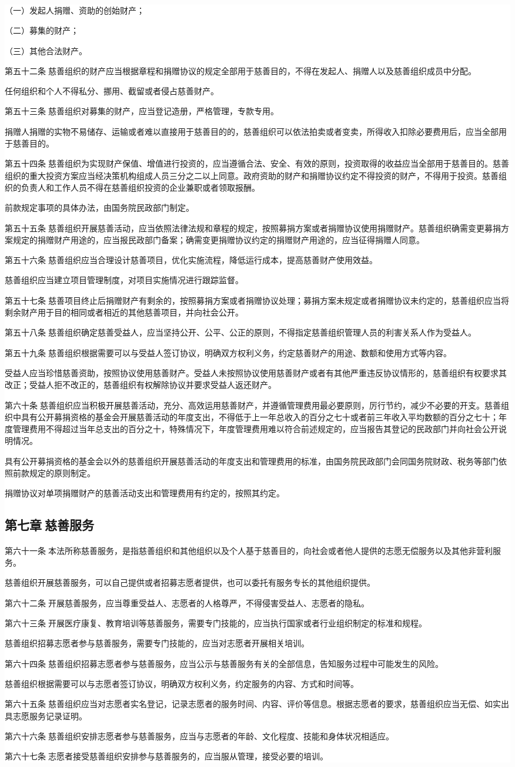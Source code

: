 （一）发起人捐赠、资助的创始财产；

（二）募集的财产；

（三）其他合法财产。

第五十二条 慈善组织的财产应当根据章程和捐赠协议的规定全部用于慈善目的，不得在发起人、捐赠人以及慈善组织成员中分配。

任何组织和个人不得私分、挪用、截留或者侵占慈善财产。

第五十三条 慈善组织对募集的财产，应当登记造册，严格管理，专款专用。

捐赠人捐赠的实物不易储存、运输或者难以直接用于慈善目的的，慈善组织可以依法拍卖或者变卖，所得收入扣除必要费用后，应当全部用于慈善目的。

第五十四条 慈善组织为实现财产保值、增值进行投资的，应当遵循合法、安全、有效的原则，投资取得的收益应当全部用于慈善目的。慈善组织的重大投资方案应当经决策机构组成人员三分之二以上同意。政府资助的财产和捐赠协议约定不得投资的财产，不得用于投资。慈善组织的负责人和工作人员不得在慈善组织投资的企业兼职或者领取报酬。

前款规定事项的具体办法，由国务院民政部门制定。

第五十五条 慈善组织开展慈善活动，应当依照法律法规和章程的规定，按照募捐方案或者捐赠协议使用捐赠财产。慈善组织确需变更募捐方案规定的捐赠财产用途的，应当报民政部门备案；确需变更捐赠协议约定的捐赠财产用途的，应当征得捐赠人同意。

第五十六条 慈善组织应当合理设计慈善项目，优化实施流程，降低运行成本，提高慈善财产使用效益。

慈善组织应当建立项目管理制度，对项目实施情况进行跟踪监督。

第五十七条 慈善项目终止后捐赠财产有剩余的，按照募捐方案或者捐赠协议处理；募捐方案未规定或者捐赠协议未约定的，慈善组织应当将剩余财产用于目的相同或者相近的其他慈善项目，并向社会公开。

第五十八条 慈善组织确定慈善受益人，应当坚持公开、公平、公正的原则，不得指定慈善组织管理人员的利害关系人作为受益人。

第五十九条 慈善组织根据需要可以与受益人签订协议，明确双方权利义务，约定慈善财产的用途、数额和使用方式等内容。

受益人应当珍惜慈善资助，按照协议使用慈善财产。受益人未按照协议使用慈善财产或者有其他严重违反协议情形的，慈善组织有权要求其改正；受益人拒不改正的，慈善组织有权解除协议并要求受益人返还财产。

第六十条 慈善组织应当积极开展慈善活动，充分、高效运用慈善财产，并遵循管理费用最必要原则，厉行节约，减少不必要的开支。慈善组织中具有公开募捐资格的基金会开展慈善活动的年度支出，不得低于上一年总收入的百分之七十或者前三年收入平均数额的百分之七十；年度管理费用不得超过当年总支出的百分之十，特殊情况下，年度管理费用难以符合前述规定的，应当报告其登记的民政部门并向社会公开说明情况。

具有公开募捐资格的基金会以外的慈善组织开展慈善活动的年度支出和管理费用的标准，由国务院民政部门会同国务院财政、税务等部门依照前款规定的原则制定。

捐赠协议对单项捐赠财产的慈善活动支出和管理费用有约定的，按照其约定。

## 第七章 慈善服务

第六十一条 本法所称慈善服务，是指慈善组织和其他组织以及个人基于慈善目的，向社会或者他人提供的志愿无偿服务以及其他非营利服务。

慈善组织开展慈善服务，可以自己提供或者招募志愿者提供，也可以委托有服务专长的其他组织提供。

第六十二条 开展慈善服务，应当尊重受益人、志愿者的人格尊严，不得侵害受益人、志愿者的隐私。

第六十三条 开展医疗康复、教育培训等慈善服务，需要专门技能的，应当执行国家或者行业组织制定的标准和规程。

慈善组织招募志愿者参与慈善服务，需要专门技能的，应当对志愿者开展相关培训。

第六十四条 慈善组织招募志愿者参与慈善服务，应当公示与慈善服务有关的全部信息，告知服务过程中可能发生的风险。

慈善组织根据需要可以与志愿者签订协议，明确双方权利义务，约定服务的内容、方式和时间等。

第六十五条 慈善组织应当对志愿者实名登记，记录志愿者的服务时间、内容、评价等信息。根据志愿者的要求，慈善组织应当无偿、如实出具志愿服务记录证明。

第六十六条 慈善组织安排志愿者参与慈善服务，应当与志愿者的年龄、文化程度、技能和身体状况相适应。

第六十七条 志愿者接受慈善组织安排参与慈善服务的，应当服从管理，接受必要的培训。
